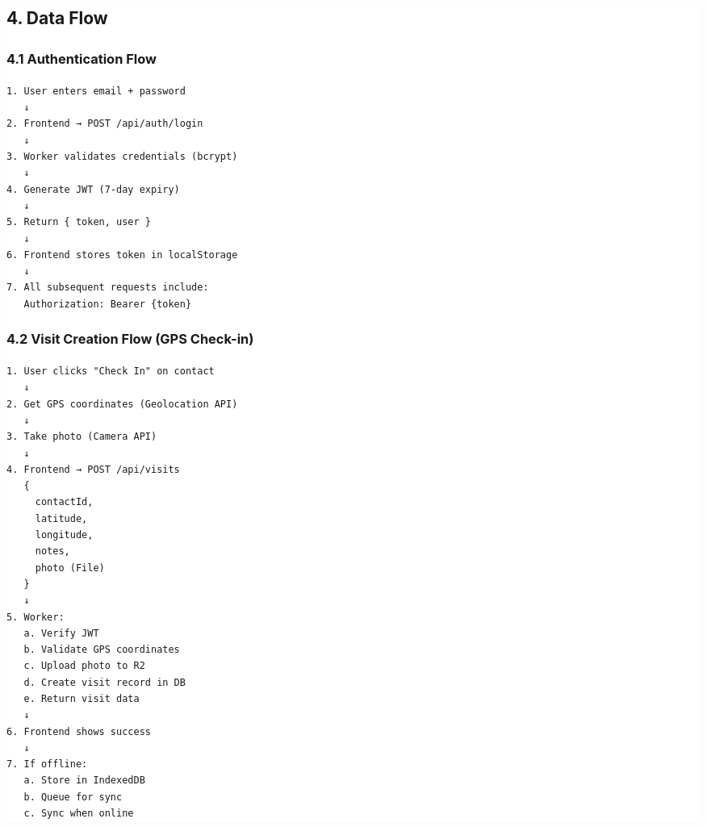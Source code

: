 
## 4. Data Flow

### 4.1 Authentication Flow

```
1. User enters email + password
   ↓
2. Frontend → POST /api/auth/login
   ↓
3. Worker validates credentials (bcrypt)
   ↓
4. Generate JWT (7-day expiry)
   ↓
5. Return { token, user }
   ↓
6. Frontend stores token in localStorage
   ↓
7. All subsequent requests include:
   Authorization: Bearer {token}
```

### 4.2 Visit Creation Flow (GPS Check-in)

```
1. User clicks "Check In" on contact
   ↓
2. Get GPS coordinates (Geolocation API)
   ↓
3. Take photo (Camera API)
   ↓
4. Frontend → POST /api/visits
   {
     contactId,
     latitude,
     longitude,
     notes,
     photo (File)
   }
   ↓
5. Worker:
   a. Verify JWT
   b. Validate GPS coordinates
   c. Upload photo to R2
   d. Create visit record in DB
   e. Return visit data
   ↓
6. Frontend shows success
   ↓
7. If offline:
   a. Store in IndexedDB
   b. Queue for sync
   c. Sync when online
```
